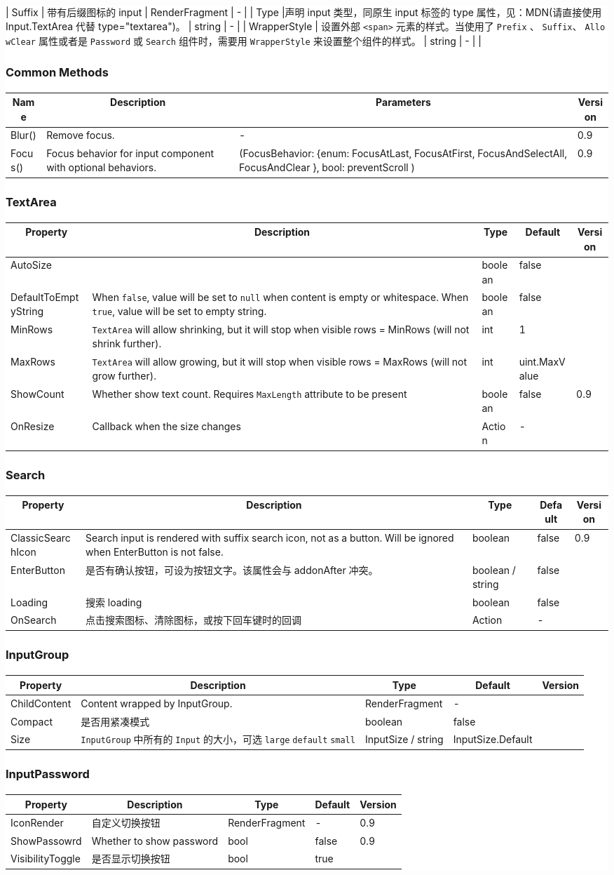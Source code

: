 | Suffix | 带有后缀图标的 input                               | RenderFragment        | -         |
| Type            |声明 input 类型，同原生 input 标签的 type 属性，见：MDN(请直接使用 Input.TextArea 代替 type="textarea")。         | string  | -         |
| WrapperStyle | 设置外部 `<span>` 元素的样式。当使用了 `Prefix` 、 `Suffix`、 `AllowClear` 属性或者是 `Password` 或 `Search` 组件时，需要用 `WrapperStyle` 来设置整个组件的样式。  | string | - |  |

### Common Methods
| Name | Description | Parameters | Version |
| --- | --- | --- | --- |
| Blur() |Remove focus.   | -        | 0.9         |
| Focus() |Focus behavior for input component with optional behaviors.   | (FocusBehavior: {enum: FocusAtLast, FocusAtFirst, FocusAndSelectAll, FocusAndClear }, bool: preventScroll )        | 0.9         |

### TextArea

| Property | Description | Type | Default | Version |
| --- | --- | --- | --- | --- |
| AutoSize |  | boolean        | false         |
| DefaultToEmptyString | When `false`, value will be set to `null` when content is empty or whitespace. When `true`, value will be set to empty string. | boolean        | false         |
| MinRows | `TextArea` will allow shrinking, but it will stop when visible rows = MinRows (will not shrink further).  | int        | 1         |
| MaxRows | `TextArea` will allow growing, but it will stop when visible rows = MaxRows (will not grow further).  | int        | uint.MaxValue         |
| ShowCount | Whether show text count. Requires `MaxLength` attribute to be present  | boolean | false         | 0.9
| OnResize | Callback when the size changes                                | Action<OnResizeEventArgs>        | -         |

### Search

| Property | Description | Type | Default | Version |
| --- | --- | --- | --- | --- |
| ClassicSearchIcon | Search input is rendered with suffix search icon, not as a button. Will be ignored when EnterButton is not false. | boolean        | false         | 0.9
| EnterButton | 是否有确认按钮，可设为按钮文字。该属性会与 addonAfter 冲突。 | boolean / string        | false         |
| Loading | 搜索 loading | boolean        | false         |
| OnSearch | 点击搜索图标、清除图标，或按下回车键时的回调 | Action<string>        | -    |

### InputGroup

| Property | Description | Type | Default | Version |
| --- | --- | --- | --- | --- |
| ChildContent | Content wrapped by InputGroup. | RenderFragment | -         | 
| Compact | 是否用紧凑模式 | boolean | false         |
| Size | `InputGroup` 中所有的 `Input` 的大小，可选 `large` `default` `small` | InputSize / string        | InputSize.Default         |

### InputPassword

| Property | Description | Type | Default | Version |
| --- | --- | --- | --- | --- |
| IconRender | 自定义切换按钮 | RenderFragment | -         | 0.9
| ShowPassowrd | Whether to show password | bool | false         | 0.9
| VisibilityToggle | 是否显示切换按钮 | bool        | true         |